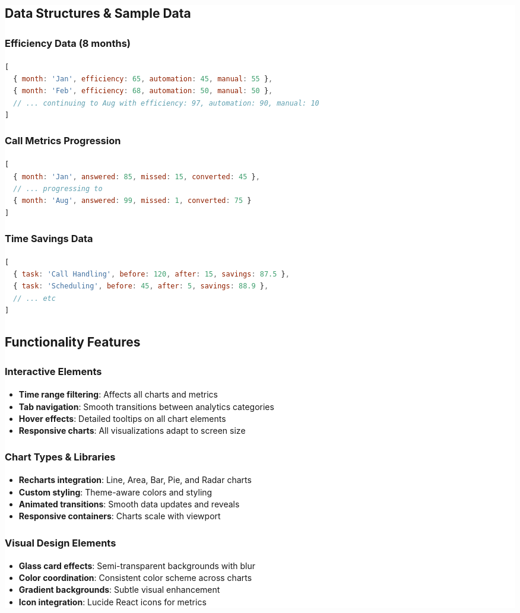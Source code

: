 ## Data Structures & Sample Data

### Efficiency Data (8 months)
```javascript
[
  { month: 'Jan', efficiency: 65, automation: 45, manual: 55 },
  { month: 'Feb', efficiency: 68, automation: 50, manual: 50 },
  // ... continuing to Aug with efficiency: 97, automation: 90, manual: 10
]
```

### Call Metrics Progression
```javascript
[
  { month: 'Jan', answered: 85, missed: 15, converted: 45 },
  // ... progressing to
  { month: 'Aug', answered: 99, missed: 1, converted: 75 }
]
```

### Time Savings Data
```javascript
[
  { task: 'Call Handling', before: 120, after: 15, savings: 87.5 },
  { task: 'Scheduling', before: 45, after: 5, savings: 88.9 },
  // ... etc
]
```

## Functionality Features

### Interactive Elements
- **Time range filtering**: Affects all charts and metrics
- **Tab navigation**: Smooth transitions between analytics categories
- **Hover effects**: Detailed tooltips on all chart elements
- **Responsive charts**: All visualizations adapt to screen size

### Chart Types & Libraries
- **Recharts integration**: Line, Area, Bar, Pie, and Radar charts
- **Custom styling**: Theme-aware colors and styling
- **Animated transitions**: Smooth data updates and reveals
- **Responsive containers**: Charts scale with viewport

### Visual Design Elements
- **Glass card effects**: Semi-transparent backgrounds with blur
- **Color coordination**: Consistent color scheme across charts
- **Gradient backgrounds**: Subtle visual enhancement
- **Icon integration**: Lucide React icons for metrics
